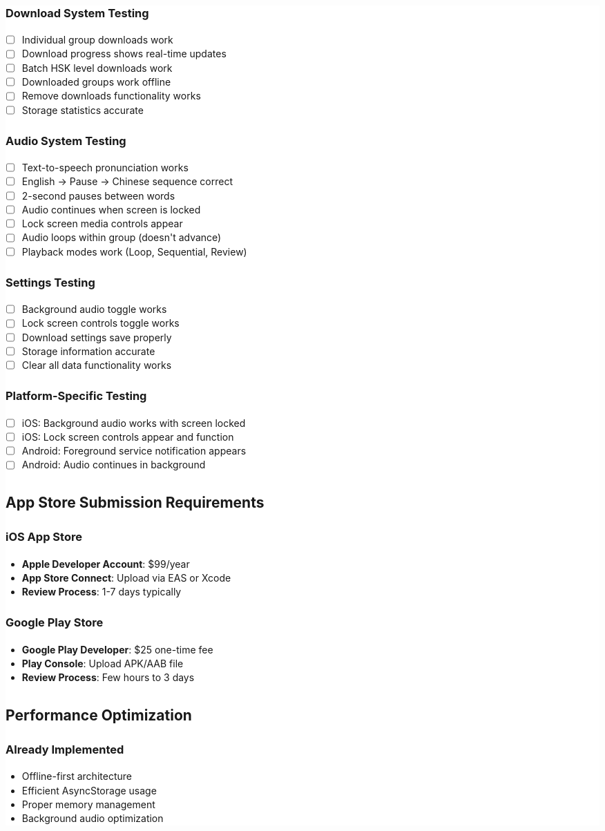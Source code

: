 ### Download System Testing
- [ ] Individual group downloads work
- [ ] Download progress shows real-time updates
- [ ] Batch HSK level downloads work
- [ ] Downloaded groups work offline
- [ ] Remove downloads functionality works
- [ ] Storage statistics accurate

### Audio System Testing
- [ ] Text-to-speech pronunciation works
- [ ] English → Pause → Chinese sequence correct
- [ ] 2-second pauses between words
- [ ] Audio continues when screen is locked
- [ ] Lock screen media controls appear
- [ ] Audio loops within group (doesn't advance)
- [ ] Playback modes work (Loop, Sequential, Review)

### Settings Testing
- [ ] Background audio toggle works
- [ ] Lock screen controls toggle works
- [ ] Download settings save properly
- [ ] Storage information accurate
- [ ] Clear all data functionality works

### Platform-Specific Testing
- [ ] iOS: Background audio works with screen locked
- [ ] iOS: Lock screen controls appear and function
- [ ] Android: Foreground service notification appears
- [ ] Android: Audio continues in background

## App Store Submission Requirements

### iOS App Store
- **Apple Developer Account**: $99/year
- **App Store Connect**: Upload via EAS or Xcode
- **Review Process**: 1-7 days typically

### Google Play Store
- **Google Play Developer**: $25 one-time fee
- **Play Console**: Upload APK/AAB file
- **Review Process**: Few hours to 3 days

## Performance Optimization

### Already Implemented
- Offline-first architecture
- Efficient AsyncStorage usage
- Proper memory management
- Background audio optimization
